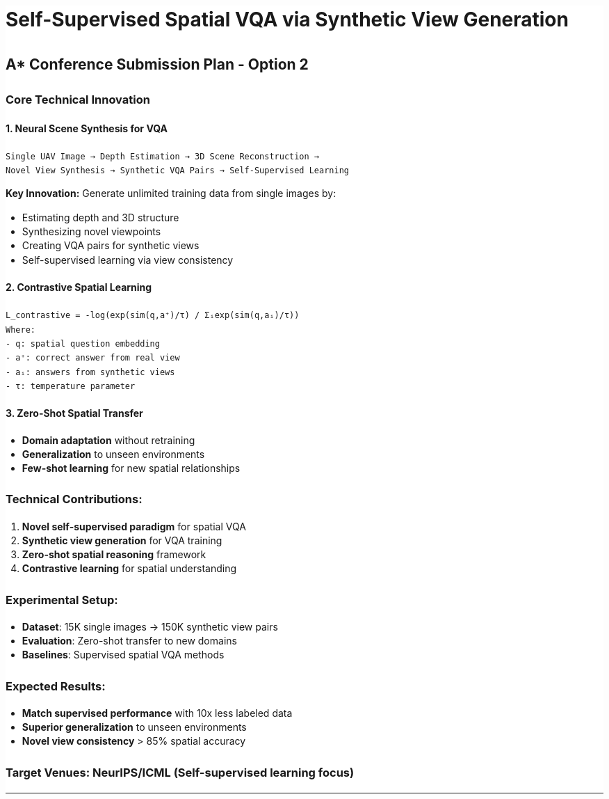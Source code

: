 
# Self-Supervised Spatial VQA via Synthetic View Generation
## A* Conference Submission Plan - Option 2

### Core Technical Innovation

#### 1. Neural Scene Synthesis for VQA
```
Single UAV Image → Depth Estimation → 3D Scene Reconstruction → 
Novel View Synthesis → Synthetic VQA Pairs → Self-Supervised Learning
```

**Key Innovation:** Generate unlimited training data from single images by:
- Estimating depth and 3D structure
- Synthesizing novel viewpoints
- Creating VQA pairs for synthetic views
- Self-supervised learning via view consistency

#### 2. Contrastive Spatial Learning
```
L_contrastive = -log(exp(sim(q,a⁺)/τ) / Σᵢexp(sim(q,aᵢ)/τ))
Where:
- q: spatial question embedding
- a⁺: correct answer from real view
- aᵢ: answers from synthetic views
- τ: temperature parameter
```

#### 3. Zero-Shot Spatial Transfer
- **Domain adaptation** without retraining
- **Generalization** to unseen environments
- **Few-shot learning** for new spatial relationships

### Technical Contributions:
1. **Novel self-supervised paradigm** for spatial VQA
2. **Synthetic view generation** for VQA training
3. **Zero-shot spatial reasoning** framework
4. **Contrastive learning** for spatial understanding

### Experimental Setup:
- **Dataset**: 15K single images → 150K synthetic view pairs
- **Evaluation**: Zero-shot transfer to new domains
- **Baselines**: Supervised spatial VQA methods

### Expected Results:
- **Match supervised performance** with 10x less labeled data
- **Superior generalization** to unseen environments
- **Novel view consistency** > 85% spatial accuracy

### Target Venues: NeurIPS/ICML (Self-supervised learning focus)

---